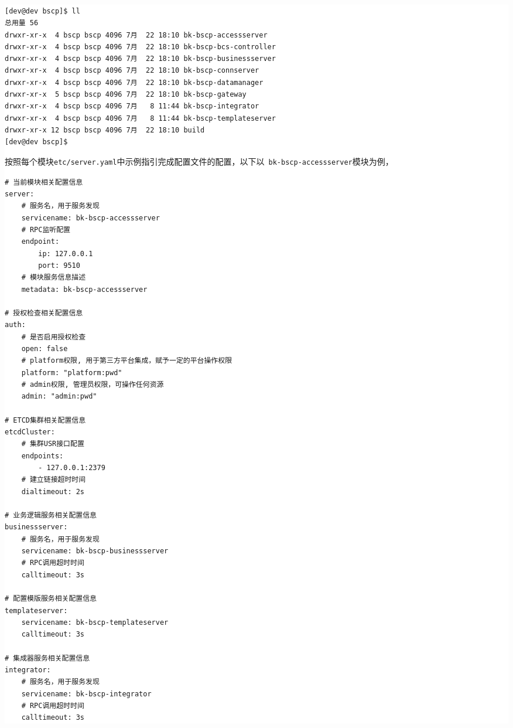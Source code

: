 ```shell
[dev@dev bscp]$ ll
总用量 56
drwxr-xr-x  4 bscp bscp 4096 7月  22 18:10 bk-bscp-accessserver
drwxr-xr-x  4 bscp bscp 4096 7月  22 18:10 bk-bscp-bcs-controller
drwxr-xr-x  4 bscp bscp 4096 7月  22 18:10 bk-bscp-businessserver
drwxr-xr-x  4 bscp bscp 4096 7月  22 18:10 bk-bscp-connserver
drwxr-xr-x  4 bscp bscp 4096 7月  22 18:10 bk-bscp-datamanager
drwxr-xr-x  5 bscp bscp 4096 7月  22 18:10 bk-bscp-gateway
drwxr-xr-x  4 bscp bscp 4096 7月   8 11:44 bk-bscp-integrator
drwxr-xr-x  4 bscp bscp 4096 7月   8 11:44 bk-bscp-templateserver
drwxr-xr-x 12 bscp bscp 4096 7月  22 18:10 build
[dev@dev bscp]$
```

按照每个模块`etc/server.yaml`中示例指引完成配置文件的配置，以下以` bk-bscp-accessserver`模块为例，

```shell
# 当前模块相关配置信息
server:
    # 服务名，用于服务发现
    servicename: bk-bscp-accessserver
    # RPC监听配置
    endpoint:
        ip: 127.0.0.1
        port: 9510
    # 模块服务信息描述
    metadata: bk-bscp-accessserver

# 授权检查相关配置信息
auth:
    # 是否启用授权检查
    open: false
    # platform权限, 用于第三方平台集成，赋予一定的平台操作权限
    platform: "platform:pwd"
    # admin权限, 管理员权限，可操作任何资源
    admin: "admin:pwd"

# ETCD集群相关配置信息
etcdCluster:
    # 集群USR接口配置
    endpoints:
        - 127.0.0.1:2379
    # 建立链接超时时间
    dialtimeout: 2s

# 业务逻辑服务相关配置信息
businessserver:
    # 服务名，用于服务发现
    servicename: bk-bscp-businessserver
    # RPC调用超时时间
    calltimeout: 3s

# 配置模版服务相关配置信息
templateserver:
    servicename: bk-bscp-templateserver
    calltimeout: 3s

# 集成器服务相关配置信息
integrator:
    # 服务名，用于服务发现
    servicename: bk-bscp-integrator
    # RPC调用超时时间
    calltimeout: 3s

```